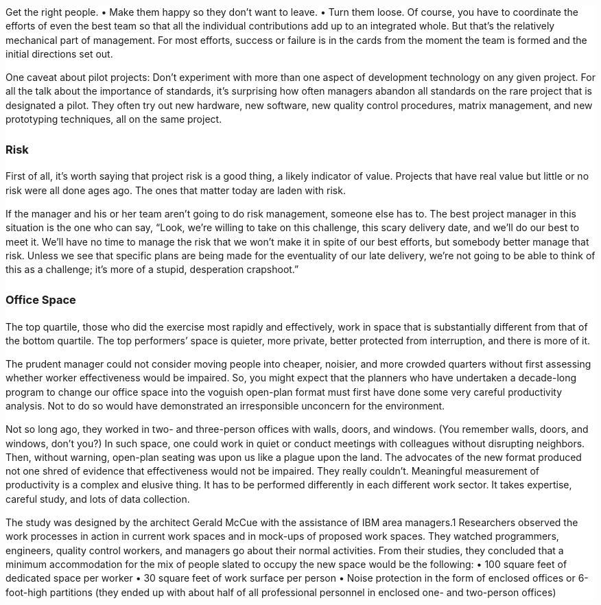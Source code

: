 Get the right people. • Make them happy so they don’t want to leave. • Turn
them loose. Of course, you have to coordinate the efforts of even the best team
so that all the individual contributions add up to an integrated whole. But
that’s the relatively mechanical part of management. For most efforts, success
or failure is in the cards from the moment the team is formed and the initial
directions set out.

One caveat about pilot projects: Don’t experiment with more than one aspect of
development technology on any given project. For all the talk about the
importance of standards, it’s surprising how often managers abandon all
standards on the rare project that is designated a pilot. They often try out
new hardware, new software, new quality control procedures, matrix management,
and new prototyping techniques, all on the same project.

### Risk

First of all, it’s worth saying that project risk is a good thing, a likely
indicator of value. Projects that have real value but little or no risk were
all done ages ago. The ones that matter today are laden with risk.

If the manager and his or her team aren’t going to do risk management, someone
else has to. The best project manager in this situation is the one who can say,
“Look, we’re willing to take on this challenge, this scary delivery date, and
we’ll do our best to meet it. We’ll have no time to manage the risk that we
won’t make it in spite of our best efforts, but somebody better manage that
risk. Unless we see that specific plans are being made for the eventuality of
our late delivery, we’re not going to be able to think of this as a challenge;
it’s more of a stupid, desperation crapshoot.”

### Office Space

The top quartile, those who did the exercise most rapidly and effectively, work
in space that is substantially different from that of the bottom quartile. The
top performers’ space is quieter, more private, better protected from
interruption, and there is more of it.

The prudent manager could not consider moving people into cheaper, noisier, and
more crowded quarters without first assessing whether worker effectiveness
would be impaired. So, you might expect that the planners who have undertaken a
decade-long program to change our office space into the voguish open-plan
format must first have done some very careful productivity analysis. Not to do
so would have demonstrated an irresponsible unconcern for the environment.

Not so long ago, they worked in two- and three-person offices with walls,
doors, and windows. (You remember walls, doors, and windows, don’t you?) In
such space, one could work in quiet or conduct meetings with colleagues without
disrupting neighbors. Then, without warning, open-plan seating was upon us like
a plague upon the land. The advocates of the new format produced not one shred
of evidence that effectiveness would not be impaired. They really couldn’t.
Meaningful measurement of productivity is a complex and elusive thing. It has
to be performed differently in each different work sector. It takes expertise,
careful study, and lots of data collection.

The study was designed by the architect Gerald McCue with the assistance of IBM
area managers.1 Researchers observed the work processes in action in current
work spaces and in mock-ups of proposed work spaces. They watched programmers,
engineers, quality control workers, and managers go about their normal
activities. From their studies, they concluded that a minimum accommodation for
the mix of people slated to occupy the new space would be the following:
 • 100 square feet of dedicated space per worker
 • 30 square feet of work surface per person
 • Noise protection in the form of enclosed offices or 6-foot-high partitions
 (they ended up with about half of all professional personnel in enclosed one-
 and two-person offices)
